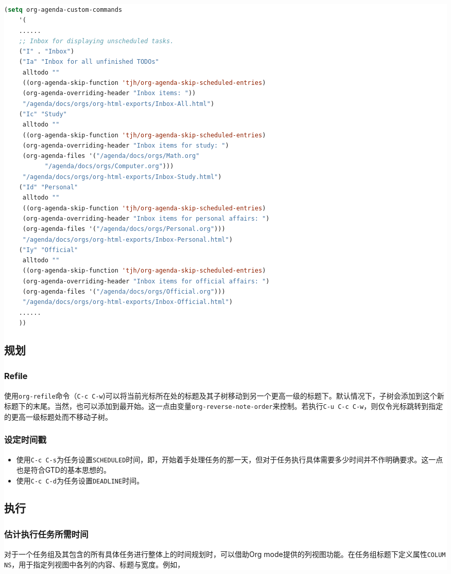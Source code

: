 ```lisp
(setq org-agenda-custom-commands
    '(
    ......
    ;; Inbox for displaying unscheduled tasks.
    ("I" . "Inbox")
    ("Ia" "Inbox for all unfinished TODOs"
     alltodo ""
     ((org-agenda-skip-function 'tjh/org-agenda-skip-scheduled-entries)
     (org-agenda-overriding-header "Inbox items: "))
     "/agenda/docs/orgs/org-html-exports/Inbox-All.html")
    ("Ic" "Study"
     alltodo ""
     ((org-agenda-skip-function 'tjh/org-agenda-skip-scheduled-entries)
     (org-agenda-overriding-header "Inbox items for study: ")
     (org-agenda-files '("/agenda/docs/orgs/Math.org"
           "/agenda/docs/orgs/Computer.org")))
     "/agenda/docs/orgs/org-html-exports/Inbox-Study.html")
    ("Id" "Personal"
     alltodo ""
     ((org-agenda-skip-function 'tjh/org-agenda-skip-scheduled-entries)
     (org-agenda-overriding-header "Inbox items for personal affairs: ")
     (org-agenda-files '("/agenda/docs/orgs/Personal.org")))
     "/agenda/docs/orgs/org-html-exports/Inbox-Personal.html")
    ("Iy" "Official"
     alltodo ""
     ((org-agenda-skip-function 'tjh/org-agenda-skip-scheduled-entries)
     (org-agenda-overriding-header "Inbox items for official affairs: ")
     (org-agenda-files '("/agenda/docs/orgs/Official.org")))
     "/agenda/docs/orgs/org-html-exports/Inbox-Official.html")
    ......
    ))
```

## 规划

### Refile

使用`org-refile`命令（`C-c C-w`)可以将当前光标所在处的标题及其子树移动到另一个更高一级的标题下。默认情况下，子树会添加到这个新标题下的末尾。当然，也可以添加到最开始。这一点由变量`org-reverse-note-order`来控制。若执行`C-u C-c C-w`，则仅令光标跳转到指定的更高一级标题处而不移动子树。

### 设定时间戳

- 使用`C-c C-s`为任务设置`SCHEDULED`时间，即，开始着手处理任务的那一天，但对于任务执行具体需要多少时间并不作明确要求。这一点也是符合GTD的基本思想的。
- 使用`C-c C-d`为任务设置`DEADLINE`时间。

## 执行

### 估计执行任务所需时间

对于一个任务组及其包含的所有具体任务进行整体上的时间规划时，可以借助Org mode提供的列视图功能。在任务组标题下定义属性`COLUMNS`，用于指定列视图中各列的内容、标题与宽度。例如，
